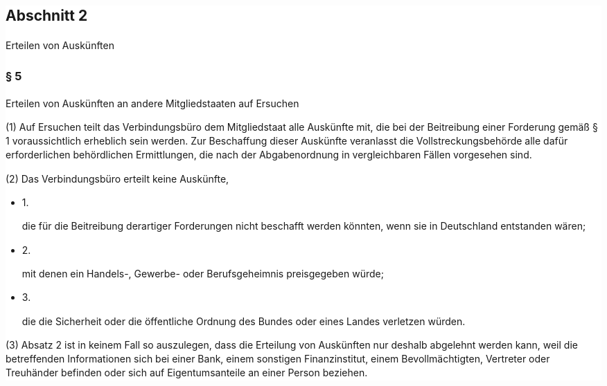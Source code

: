 ## Abschnitt 2  
Erteilen von Auskünften

<span id="BJNR259210011BJNE000600000.html"></span>

### § 5  
Erteilen von Auskünften an andere Mitgliedstaaten auf Ersuchen

<div>

<div class="jnhtml">

<div>

<div class="jurAbsatz">

(1) Auf Ersuchen teilt das Verbindungsbüro dem Mitgliedstaat alle
Auskünfte mit, die bei der Beitreibung einer Forderung gemäß § 1
voraussichtlich erheblich sein werden. Zur Beschaffung dieser Auskünfte
veranlasst die Vollstreckungsbehörde alle dafür erforderlichen
behördlichen Ermittlungen, die nach der Abgabenordnung in
vergleichbaren Fällen vorgesehen sind.

</div>

<div class="jurAbsatz">

(2) Das Verbindungsbüro erteilt keine Auskünfte,

  - 1\.
    
    <div>
    
    die für die Beitreibung derartiger Forderungen nicht beschafft
    werden könnten, wenn sie in Deutschland entstanden wären;
    
    </div>

  - 2\.
    
    <div>
    
    mit denen ein Handels-, Gewerbe- oder Berufsgeheimnis preisgegeben
    würde;
    
    </div>

  - 3\.
    
    <div>
    
    die die Sicherheit oder die öffentliche Ordnung des Bundes oder
    eines Landes verletzen würden.
    
    </div>

</div>

<div class="jurAbsatz">

(3) Absatz 2 ist in keinem Fall so auszulegen, dass die Erteilung von
Auskünften nur deshalb abgelehnt werden kann, weil die betreffenden
Informationen sich bei einer Bank, einem sonstigen Finanzinstitut, einem
Bevollmächtigten, Vertreter oder Treuhänder befinden oder sich auf
Eigentumsanteile an einer Person beziehen.
